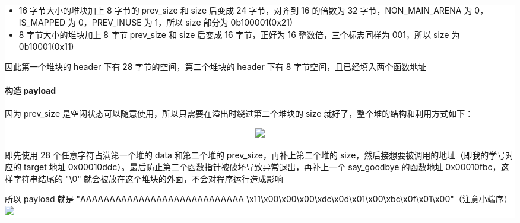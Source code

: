 - 16 字节大小的堆块加上 8 字节的 prev_size 和 size 后变成 24 字节，对齐到 16 的倍数为 32 字节，NON_MAIN_ARENA 为 0，IS_MAPPED 为 0，PREV_INUSE 为 1，所以 size 部分为 0b100001(0x21)
- 8 字节大小的堆块加上 8 字节 prev_size 和 size 后变成 16 字节，正好为 16 整数倍，三个标志同样为 001，所以 size 为 0b10001(0x11)

因此第一个堆块的 header 下有 28 字节的空间，第二个堆块的 header 下有 8 字节空间，且已经填入两个函数地址

#### 构造 payload

因为 prev_size 是空闲状态可以随意使用，所以只需要在溢出时绕过第二个堆块的 size 就好了，整个堆的结构和利用方式如下：
<div style="text-align: center;">
<img src="/assets/images/cs/system/cs1/lab4-2/bonus_heap.jpg" width="60%" style="margin: 0 auto;">
</div>

即先使用 28 个任意字符占满第一个堆的 data 和第二个堆的 prev_size，再补上第二个堆的 size，然后接想要被调用的地址（即我的学号对应的 target 地址 0x00010ddc）。最后防止第二个函数指针被破坏导致异常退出，再补上一个 say_goodbye 的函数地址 0x00010fbc，这样字符串结尾的 "\0" 就会被放在这个堆块的外面，不会对程序运行造成影响

所以 payload 就是 "AAAAAAAAAAAAAAAAAAAAAAAAAAAA
\x11\x00\x00\x00\xdc\x0d\x01\x00\xbc\x0f\x01\x00"（注意小端序）
![](/assets/images/cs/system/cs1/lab4-2/bonus_success.jpg)

